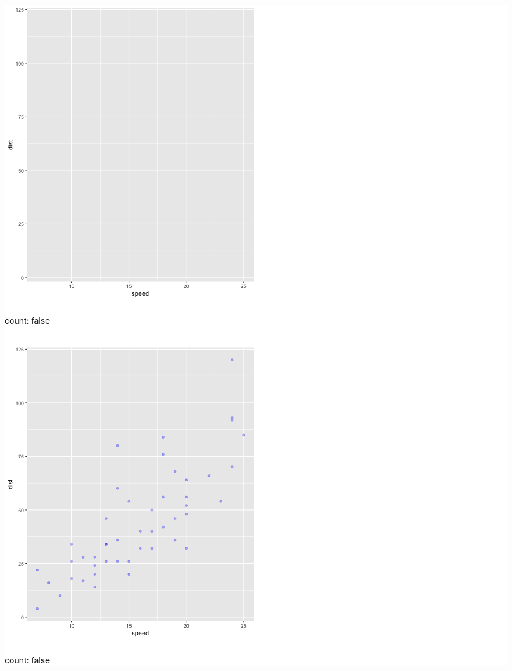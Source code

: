 ![plot of chunk output_cars_1_user](figure/output_cars_1_user-1.png)
---
count: false

![plot of chunk output_cars_2_user](figure/output_cars_2_user-1.png)
---
count: false
